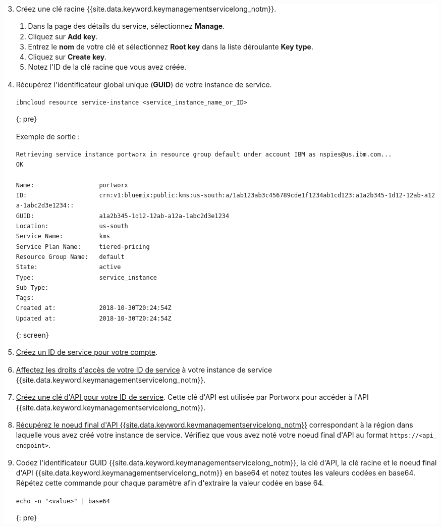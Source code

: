 3. Créez une clé racine {{site.data.keyword.keymanagementservicelong_notm}}.
   1. Dans la page des détails du service, sélectionnez **Manage**.
   2. Cliquez sur **Add key**.
   3. Entrez le **nom** de votre clé et sélectionnez **Root key** dans la liste déroulante **Key type**.
   4. Cliquez sur **Create key**.
   5. Notez l'ID de la clé racine que vous avez créée.

4. Récupérez l'identificateur global unique (**GUID**) de votre instance de service.
   ```
   ibmcloud resource service-instance <service_instance_name_or_ID>
   ```
   {: pre}

   Exemple de sortie :
   ```
   Retrieving service instance portworx in resource group default under account IBM as nspies@us.ibm.com...
   OK

   Name:                  portworx   
   ID:                    crn:v1:bluemix:public:kms:us-south:a/1ab123ab3c456789cde1f1234ab1cd123:a1a2b345-1d12-12ab-a12a-1abc2d3e1234::   
   GUID:                  a1a2b345-1d12-12ab-a12a-1abc2d3e1234  
   Location:              us-south   
   Service Name:          kms   
   Service Plan Name:     tiered-pricing   
   Resource Group Name:   default   
   State:                 active   
   Type:                  service_instance   
   Sub Type:                 
   Tags:                     
   Created at:            2018-10-30T20:24:54Z   
   Updated at:            2018-10-30T20:24:54Z  
   ```
   {: screen}

5. [Créez un ID de service pour votre compte](/docs/iam?topic=iam-serviceids#serviceids).  

6. [Affectez les droits d'accès de votre ID de service](/docs/iam?topic=iam-serviceidpolicy#serviceidpolicy) à votre instance de service {{site.data.keyword.keymanagementservicelong_notm}}.

7. [Créez une clé d'API pour votre ID de service](/docs/iam?topic=iam-serviceidapikeys#serviceidapikeys). Cette clé d'API est utilisée par Portworx pour accéder à l'API {{site.data.keyword.keymanagementservicelong_notm}}.

8. [Récupérez le noeud final d'API {{site.data.keyword.keymanagementservicelong_notm}}](/docs/services/key-protect?topic=key-protect-regions#regions) correspondant à la région dans laquelle vous avez créé votre instance de service. Vérifiez que vous avez noté votre noeud final d'API au format `https://<api_endpoint>`.

9. Codez l'identificateur GUID {{site.data.keyword.keymanagementservicelong_notm}}, la clé d'API, la clé racine et le noeud final d'API {{site.data.keyword.keymanagementservicelong_notm}} en base64 et notez toutes les valeurs codées en base64. Répétez cette commande pour chaque paramètre afin d'extraire la valeur codée en base 64.
   ```
   echo -n "<value>" | base64
   ```
   {: pre}
